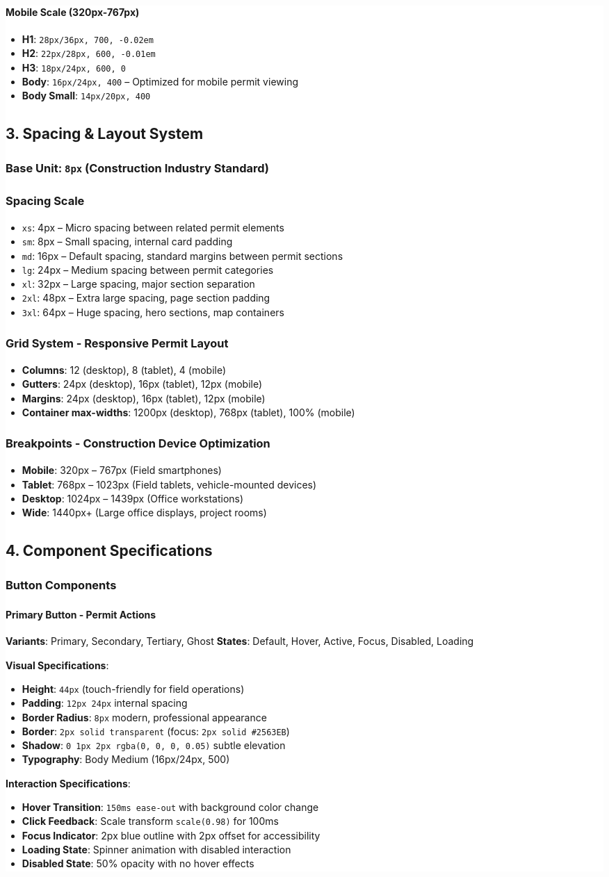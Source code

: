 #### Mobile Scale (320px-767px)
- **H1**: `28px/36px, 700, -0.02em`
- **H2**: `22px/28px, 600, -0.01em`
- **H3**: `18px/24px, 600, 0`
- **Body**: `16px/24px, 400` – Optimized for mobile permit viewing
- **Body Small**: `14px/20px, 400`

## 3. Spacing & Layout System

### Base Unit: `8px` (Construction Industry Standard)

### Spacing Scale
- `xs`: 4px – Micro spacing between related permit elements
- `sm`: 8px – Small spacing, internal card padding
- `md`: 16px – Default spacing, standard margins between permit sections
- `lg`: 24px – Medium spacing between permit categories
- `xl`: 32px – Large spacing, major section separation
- `2xl`: 48px – Extra large spacing, page section padding
- `3xl`: 64px – Huge spacing, hero sections, map containers

### Grid System - Responsive Permit Layout
- **Columns**: 12 (desktop), 8 (tablet), 4 (mobile)
- **Gutters**: 24px (desktop), 16px (tablet), 12px (mobile)
- **Margins**: 24px (desktop), 16px (tablet), 12px (mobile)
- **Container max-widths**: 1200px (desktop), 768px (tablet), 100% (mobile)

### Breakpoints - Construction Device Optimization
- **Mobile**: 320px – 767px (Field smartphones)
- **Tablet**: 768px – 1023px (Field tablets, vehicle-mounted devices)
- **Desktop**: 1024px – 1439px (Office workstations)
- **Wide**: 1440px+ (Large office displays, project rooms)

## 4. Component Specifications

### Button Components

#### Primary Button - Permit Actions
**Variants**: Primary, Secondary, Tertiary, Ghost
**States**: Default, Hover, Active, Focus, Disabled, Loading

**Visual Specifications**:
- **Height**: `44px` (touch-friendly for field operations)
- **Padding**: `12px 24px` internal spacing
- **Border Radius**: `8px` modern, professional appearance
- **Border**: `2px solid transparent` (focus: `2px solid #2563EB`)
- **Shadow**: `0 1px 2px rgba(0, 0, 0, 0.05)` subtle elevation
- **Typography**: Body Medium (16px/24px, 500)

**Interaction Specifications**:
- **Hover Transition**: `150ms ease-out` with background color change
- **Click Feedback**: Scale transform `scale(0.98)` for 100ms
- **Focus Indicator**: 2px blue outline with 2px offset for accessibility
- **Loading State**: Spinner animation with disabled interaction
- **Disabled State**: 50% opacity with no hover effects
